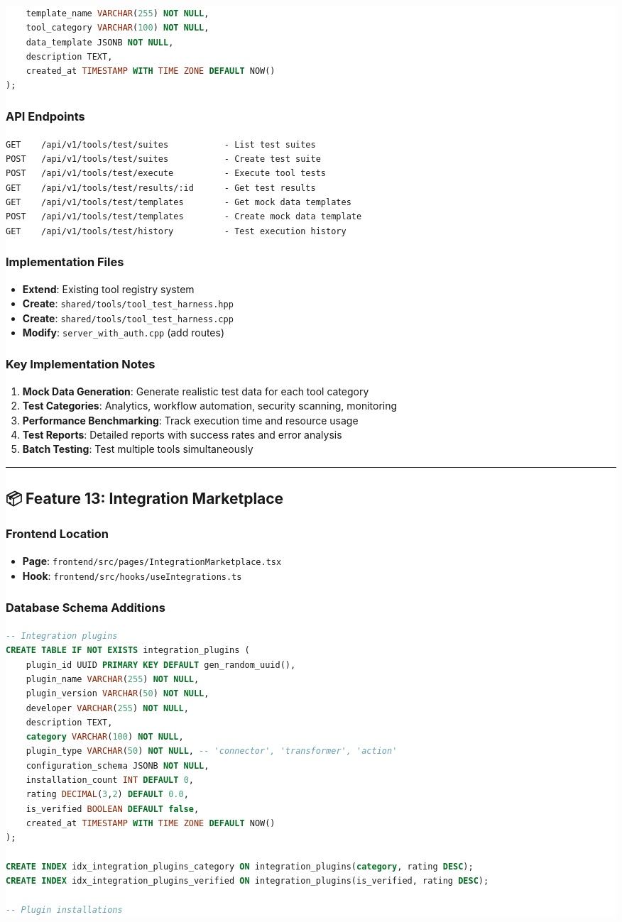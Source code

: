 ```sql
    template_name VARCHAR(255) NOT NULL,
    tool_category VARCHAR(100) NOT NULL,
    data_template JSONB NOT NULL,
    description TEXT,
    created_at TIMESTAMP WITH TIME ZONE DEFAULT NOW()
);
```

### API Endpoints
```
GET    /api/v1/tools/test/suites           - List test suites
POST   /api/v1/tools/test/suites           - Create test suite
POST   /api/v1/tools/test/execute          - Execute tool tests
GET    /api/v1/tools/test/results/:id      - Get test results
GET    /api/v1/tools/test/templates        - Get mock data templates
POST   /api/v1/tools/test/templates        - Create mock data template
GET    /api/v1/tools/test/history          - Test execution history
```

### Implementation Files
- **Extend**: Existing tool registry system
- **Create**: `shared/tools/tool_test_harness.hpp`
- **Create**: `shared/tools/tool_test_harness.cpp`
- **Modify**: `server_with_auth.cpp` (add routes)

### Key Implementation Notes
1. **Mock Data Generation**: Generate realistic test data for each tool category
2. **Test Categories**: Analytics, workflow automation, security scanning, monitoring
3. **Performance Benchmarking**: Track execution time and resource usage
4. **Test Reports**: Detailed reports with success rates and error analysis
5. **Batch Testing**: Test multiple tools simultaneously

---

## 📦 Feature 13: Integration Marketplace

### Frontend Location
- **Page**: `frontend/src/pages/IntegrationMarketplace.tsx`
- **Hook**: `frontend/src/hooks/useIntegrations.ts`

### Database Schema Additions
```sql
-- Integration plugins
CREATE TABLE IF NOT EXISTS integration_plugins (
    plugin_id UUID PRIMARY KEY DEFAULT gen_random_uuid(),
    plugin_name VARCHAR(255) NOT NULL,
    plugin_version VARCHAR(50) NOT NULL,
    developer VARCHAR(255) NOT NULL,
    description TEXT,
    category VARCHAR(100) NOT NULL,
    plugin_type VARCHAR(50) NOT NULL, -- 'connector', 'transformer', 'action'
    configuration_schema JSONB NOT NULL,
    installation_count INT DEFAULT 0,
    rating DECIMAL(3,2) DEFAULT 0.0,
    is_verified BOOLEAN DEFAULT false,
    created_at TIMESTAMP WITH TIME ZONE DEFAULT NOW()
);

CREATE INDEX idx_integration_plugins_category ON integration_plugins(category, rating DESC);
CREATE INDEX idx_integration_plugins_verified ON integration_plugins(is_verified, rating DESC);

-- Plugin installations
```